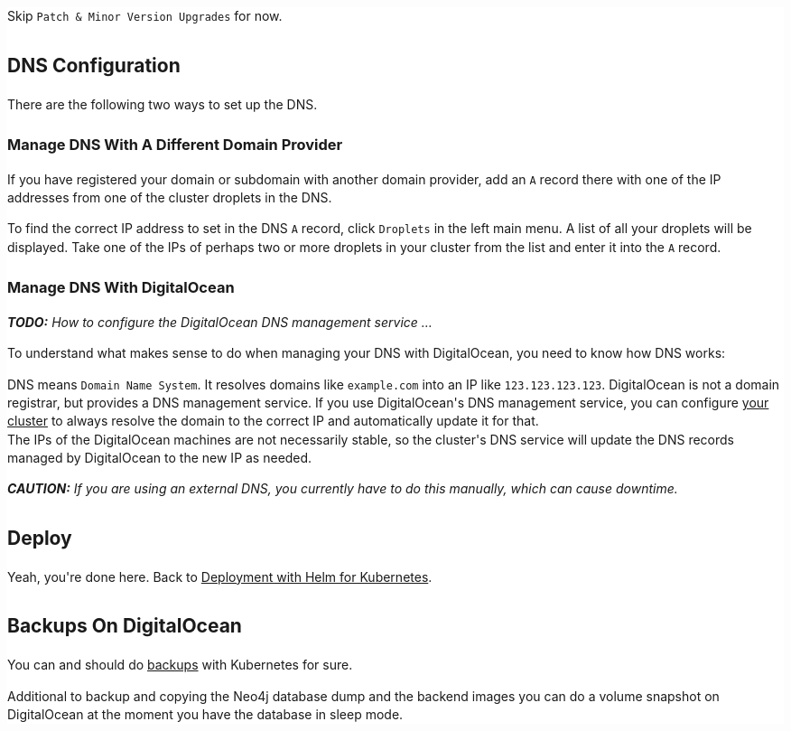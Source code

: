 Skip `Patch & Minor Version Upgrades` for now.

## DNS Configuration

There are the following two ways to set up the DNS.

### Manage DNS With A Different Domain Provider

If you have registered your domain or subdomain with another domain provider, add an `A` record there with one of the IP addresses from one of the cluster droplets in the DNS.

To find the correct IP address to set in the DNS `A` record, click `Droplets` in the left main menu.
A list of all your droplets will be displayed.
Take one of the IPs of perhaps two or more droplets in your cluster from the list and enter it into the `A` record.

### Manage DNS With DigitalOcean

***TODO:** How to configure the DigitalOcean DNS management service …*

To understand what makes sense to do when managing your DNS with DigitalOcean, you need to know how DNS works:

DNS means `Domain Name System`. It resolves domains like `example.com` into an IP like `123.123.123.123`.
DigitalOcean is not a domain registrar, but provides a DNS management service. If you use DigitalOcean's DNS management service, you can configure [your cluster](/deployment/kubernetes/README.md#dns) to always resolve the domain to the correct IP and automatically update it for that.  
The IPs of the DigitalOcean machines are not necessarily stable, so the cluster's DNS service will update the DNS records managed by DigitalOcean to the new IP as needed.

***CAUTION:** If you are using an external DNS, you currently have to do this manually, which can cause downtime.*

## Deploy

Yeah, you're done here. Back to [Deployment with Helm for Kubernetes](/deployment/kubernetes/README.md).

## Backups On DigitalOcean

You can and should do [backups](/deployment/kubernetes/Backup.md) with Kubernetes for sure.

Additional to backup and copying the Neo4j database dump and the backend images you can do a volume snapshot on DigitalOcean at the moment you have the database in sleep mode.
